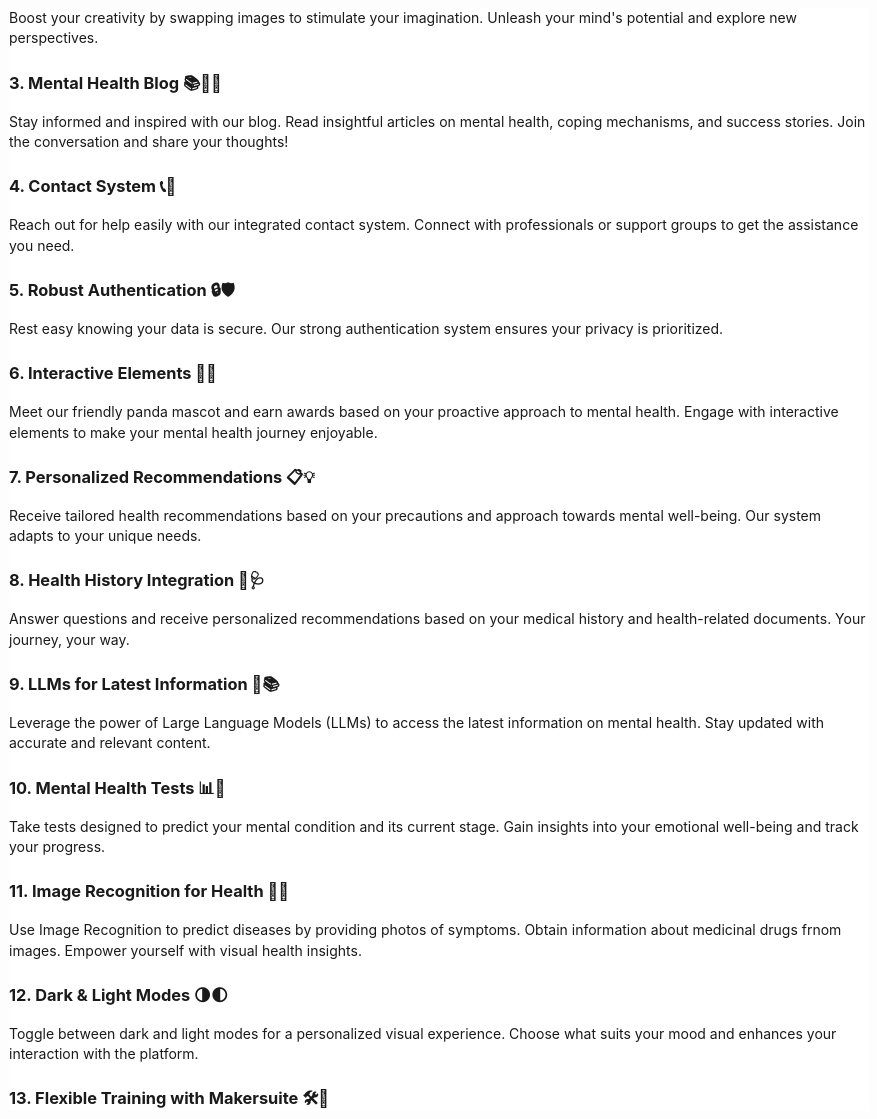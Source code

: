 Boost your creativity by swapping images to stimulate your imagination. Unleash your mind's potential and explore new perspectives.

### 3. Mental Health Blog 📚🧘‍♂️

Stay informed and inspired with our blog. Read insightful articles on mental health, coping mechanisms, and success stories. Join the conversation and share your thoughts!

### 4. Contact System 📞💬

Reach out for help easily with our integrated contact system. Connect with professionals or support groups to get the assistance you need.

### 5. Robust Authentication 🔒🛡️

Rest easy knowing your data is secure. Our strong authentication system ensures your privacy is prioritized.

### 6. Interactive Elements 🐼🌟

Meet our friendly panda mascot and earn awards based on your proactive approach to mental health. Engage with interactive elements to make your mental health journey enjoyable.

### 7. Personalized Recommendations 📋💡

Receive tailored health recommendations based on your precautions and approach towards mental well-being. Our system adapts to your unique needs.

### 8. Health History Integration 📂🩺

Answer questions and receive personalized recommendations based on your medical history and health-related documents. Your journey, your way.

### 9. LLMs for Latest Information 🧠📚

Leverage the power of Large Language Models (LLMs) to access the latest information on mental health. Stay updated with accurate and relevant content.

### 10. Mental Health Tests 📊🧐

Take tests designed to predict your mental condition and its current stage. Gain insights into your emotional well-being and track your progress.

### 11. Image Recognition for Health 📸💊

Use Image Recognition to predict diseases by providing photos of symptoms. Obtain information about medicinal drugs frnom images. Empower yourself with visual health insights.

### 12. Dark & Light Modes 🌗🌓

Toggle between dark and light modes for a personalized visual experience. Choose what suits your mood and enhances your interaction with the platform.

### 13. Flexible Training with Makersuite 🛠️🔄
